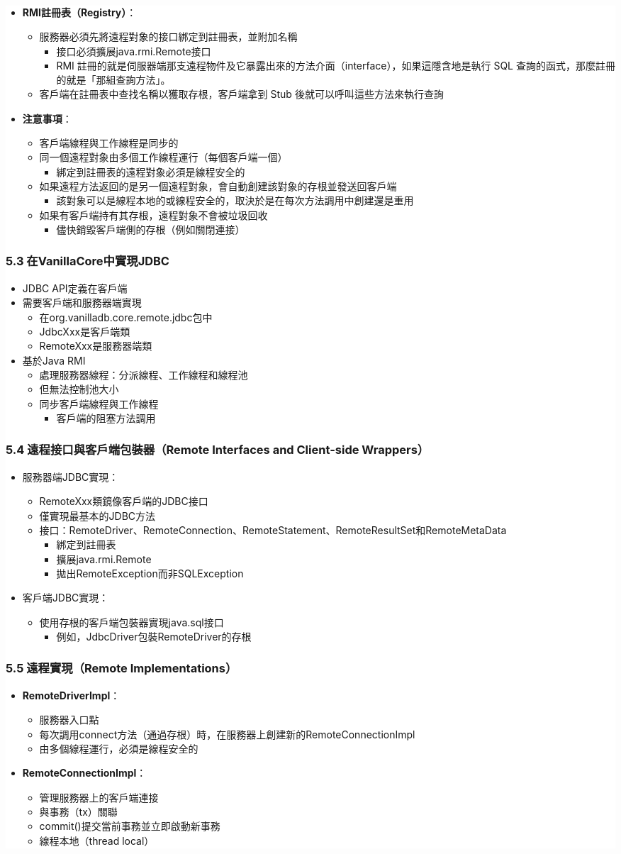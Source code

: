 - **RMI註冊表（Registry）**：
  - 服務器必須先將遠程對象的接口綁定到註冊表，並附加名稱
    - 接口必須擴展java.rmi.Remote接口
    - RMI 註冊的就是伺服器端那支遠程物件及它暴露出來的方法介面（interface），如果這隱含地是執行 SQL 查詢的函式，那麼註冊的就是「那組查詢方法」。
  - 客戶端在註冊表中查找名稱以獲取存根，客戶端拿到 Stub 後就可以呼叫這些方法來執行查詢

- **注意事項**：
  - 客戶端線程與工作線程是同步的
  - 同一個遠程對象由多個工作線程運行（每個客戶端一個）
    - 綁定到註冊表的遠程對象必須是線程安全的
  - 如果遠程方法返回的是另一個遠程對象，會自動創建該對象的存根並發送回客戶端
    - 該對象可以是線程本地的或線程安全的，取決於是在每次方法調用中創建還是重用
  - 如果有客戶端持有其存根，遠程對象不會被垃圾回收
    - 儘快銷毀客戶端側的存根（例如關閉連接）

### 5.3 在VanillaCore中實現JDBC
- JDBC API定義在客戶端
- 需要客戶端和服務器端實現
  - 在org.vanilladb.core.remote.jdbc包中
  - JdbcXxx是客戶端類
  - RemoteXxx是服務器端類
- 基於Java RMI
  - 處理服務器線程：分派線程、工作線程和線程池
  - 但無法控制池大小
  - 同步客戶端線程與工作線程
    - 客戶端的阻塞方法調用

### 5.4 遠程接口與客戶端包裝器（Remote Interfaces and Client-side Wrappers）
- 服務器端JDBC實現：
  - RemoteXxx類鏡像客戶端的JDBC接口
  - 僅實現最基本的JDBC方法
  - 接口：RemoteDriver、RemoteConnection、RemoteStatement、RemoteResultSet和RemoteMetaData
    - 綁定到註冊表
    - 擴展java.rmi.Remote
    - 拋出RemoteException而非SQLException

- 客戶端JDBC實現：
  - 使用存根的客戶端包裝器實現java.sql接口
    - 例如，JdbcDriver包裝RemoteDriver的存根

### 5.5 遠程實現（Remote Implementations）
- **RemoteDriverImpl**：
  - 服務器入口點
  - 每次調用connect方法（通過存根）時，在服務器上創建新的RemoteConnectionImpl
  - 由多個線程運行，必須是線程安全的

- **RemoteConnectionImpl**：
  - 管理服務器上的客戶端連接
  - 與事務（tx）關聯
  - commit()提交當前事務並立即啟動新事務
  - 線程本地（thread local）
